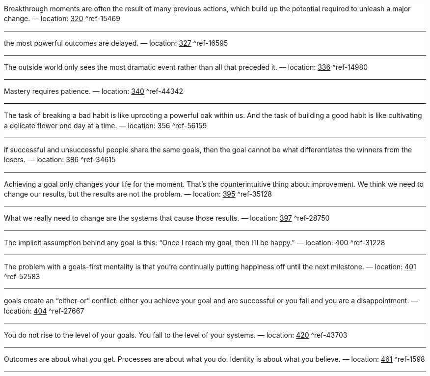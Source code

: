 Breakthrough moments are often the result of many previous actions, which build up the potential required to unleash a major change. — location: [320](kindle://book?action=open&asin=B01N5AX61W&location=320) ^ref-15469

---
the most powerful outcomes are delayed. — location: [327](kindle://book?action=open&asin=B01N5AX61W&location=327) ^ref-16595

---
The outside world only sees the most dramatic event rather than all that preceded it. — location: [336](kindle://book?action=open&asin=B01N5AX61W&location=336) ^ref-14980

---
Mastery requires patience. — location: [340](kindle://book?action=open&asin=B01N5AX61W&location=340) ^ref-44342

---
The task of breaking a bad habit is like uprooting a powerful oak within us. And the task of building a good habit is like cultivating a delicate flower one day at a time. — location: [356](kindle://book?action=open&asin=B01N5AX61W&location=356) ^ref-56159

---
if successful and unsuccessful people share the same goals, then the goal cannot be what differentiates the winners from the losers. — location: [386](kindle://book?action=open&asin=B01N5AX61W&location=386) ^ref-34615

---
Achieving a goal only changes your life for the moment. That’s the counterintuitive thing about improvement. We think we need to change our results, but the results are not the problem. — location: [395](kindle://book?action=open&asin=B01N5AX61W&location=395) ^ref-35128

---
What we really need to change are the systems that cause those results. — location: [397](kindle://book?action=open&asin=B01N5AX61W&location=397) ^ref-28750

---
The implicit assumption behind any goal is this: “Once I reach my goal, then I’ll be happy.” — location: [400](kindle://book?action=open&asin=B01N5AX61W&location=400) ^ref-31228

---
The problem with a goals-first mentality is that you’re continually putting happiness off until the next milestone. — location: [401](kindle://book?action=open&asin=B01N5AX61W&location=401) ^ref-52583

---
goals create an “either-or” conflict: either you achieve your goal and are successful or you fail and you are a disappointment. — location: [404](kindle://book?action=open&asin=B01N5AX61W&location=404) ^ref-27667

---
You do not rise to the level of your goals. You fall to the level of your systems. — location: [420](kindle://book?action=open&asin=B01N5AX61W&location=420) ^ref-43703

---
Outcomes are about what you get. Processes are about what you do. Identity is about what you believe. — location: [461](kindle://book?action=open&asin=B01N5AX61W&location=461) ^ref-1598

---